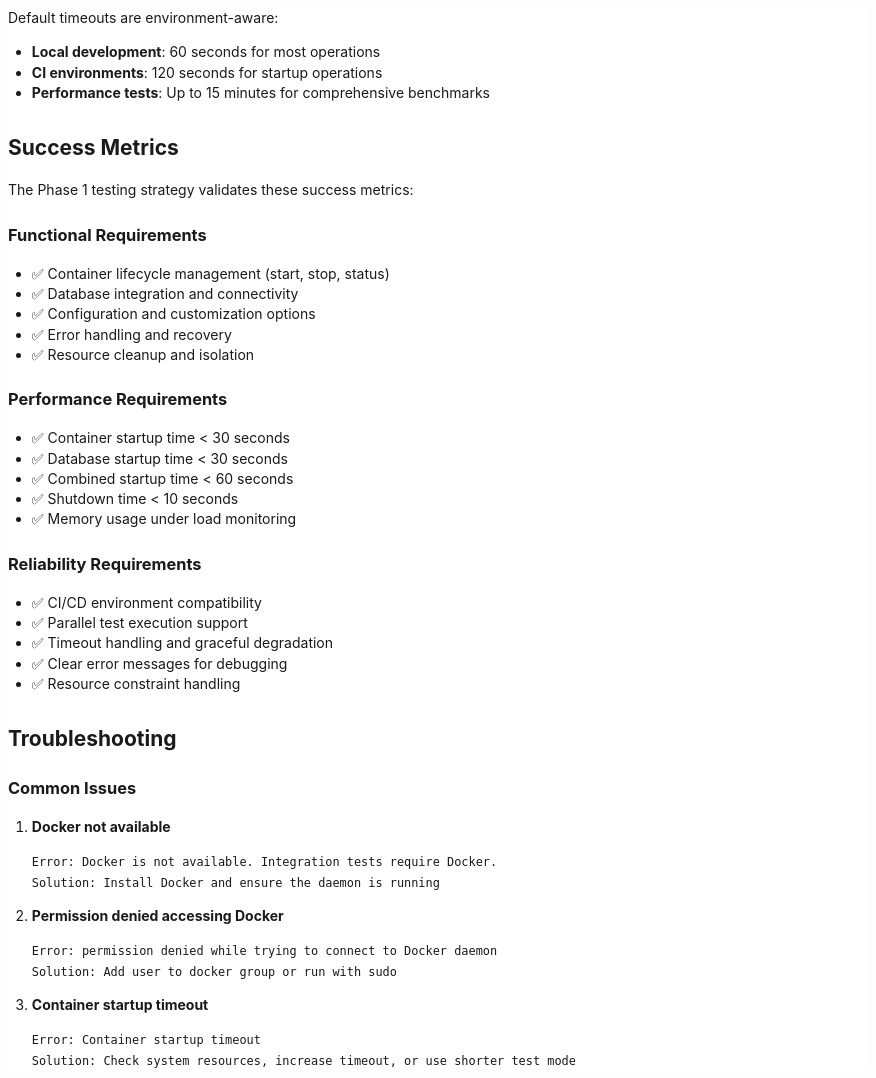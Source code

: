 Default timeouts are environment-aware:

- **Local development**: 60 seconds for most operations
- **CI environments**: 120 seconds for startup operations
- **Performance tests**: Up to 15 minutes for comprehensive benchmarks

## Success Metrics

The Phase 1 testing strategy validates these success metrics:

### Functional Requirements

- ✅ Container lifecycle management (start, stop, status)
- ✅ Database integration and connectivity
- ✅ Configuration and customization options
- ✅ Error handling and recovery
- ✅ Resource cleanup and isolation

### Performance Requirements

- ✅ Container startup time < 30 seconds
- ✅ Database startup time < 30 seconds
- ✅ Combined startup time < 60 seconds
- ✅ Shutdown time < 10 seconds
- ✅ Memory usage under load monitoring

### Reliability Requirements

- ✅ CI/CD environment compatibility
- ✅ Parallel test execution support
- ✅ Timeout handling and graceful degradation
- ✅ Clear error messages for debugging
- ✅ Resource constraint handling

## Troubleshooting

### Common Issues

1. **Docker not available**
   ```
   Error: Docker is not available. Integration tests require Docker.
   Solution: Install Docker and ensure the daemon is running
   ```

2. **Permission denied accessing Docker**
   ```
   Error: permission denied while trying to connect to Docker daemon
   Solution: Add user to docker group or run with sudo
   ```

3. **Container startup timeout**
   ```
   Error: Container startup timeout
   Solution: Check system resources, increase timeout, or use shorter test mode
   ```
